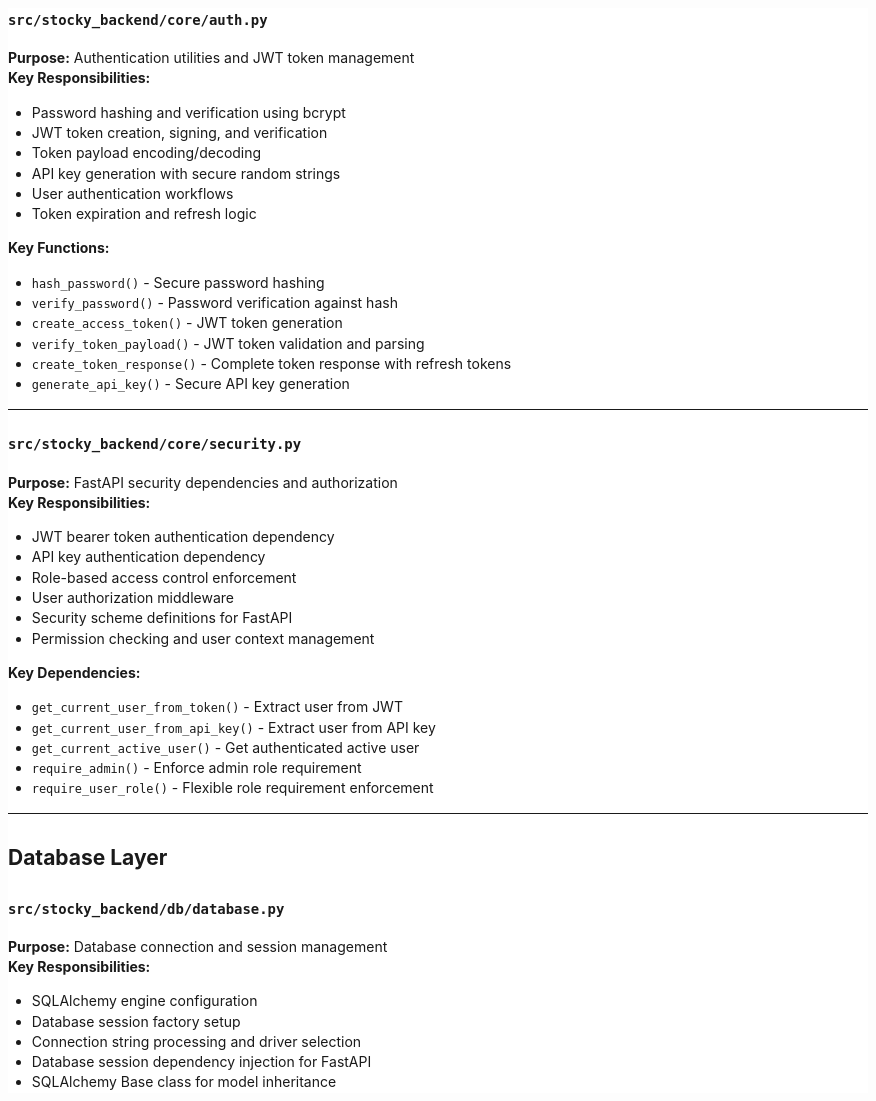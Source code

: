 
### `src/stocky_backend/core/auth.py`
**Purpose:** Authentication utilities and JWT token management  
**Key Responsibilities:**
- Password hashing and verification using bcrypt
- JWT token creation, signing, and verification
- Token payload encoding/decoding
- API key generation with secure random strings
- User authentication workflows
- Token expiration and refresh logic

**Key Functions:**
- `hash_password()` - Secure password hashing
- `verify_password()` - Password verification against hash
- `create_access_token()` - JWT token generation
- `verify_token_payload()` - JWT token validation and parsing
- `create_token_response()` - Complete token response with refresh tokens
- `generate_api_key()` - Secure API key generation

---

### `src/stocky_backend/core/security.py`
**Purpose:** FastAPI security dependencies and authorization  
**Key Responsibilities:**
- JWT bearer token authentication dependency
- API key authentication dependency
- Role-based access control enforcement
- User authorization middleware
- Security scheme definitions for FastAPI
- Permission checking and user context management

**Key Dependencies:**
- `get_current_user_from_token()` - Extract user from JWT
- `get_current_user_from_api_key()` - Extract user from API key
- `get_current_active_user()` - Get authenticated active user
- `require_admin()` - Enforce admin role requirement
- `require_user_role()` - Flexible role requirement enforcement

---

## Database Layer

### `src/stocky_backend/db/database.py`
**Purpose:** Database connection and session management  
**Key Responsibilities:**
- SQLAlchemy engine configuration
- Database session factory setup
- Connection string processing and driver selection
- Database session dependency injection for FastAPI
- SQLAlchemy Base class for model inheritance
